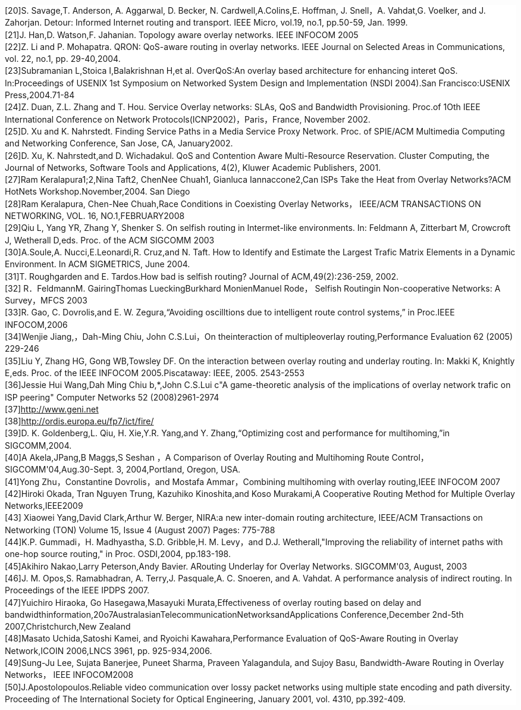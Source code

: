 [20]S. Savage,T. Anderson, A. Aggarwal, D. Becker, N. Cardwell,A.Colins,E. Hoffman, J. Snell，A. Vahdat,G. Voelker, and J. Zahorjan. Detour: Informed Internet routing and transport. IEEE Micro, vol.19, no.1, pp.50-59, Jan. 1999.   
[21]J. Han,D. Watson,F. Jahanian. Topology aware overlay networks. IEEE INFOCOM 2005   
[22]Z. Li and P. Mohapatra. QRON: QoS-aware routing in overlay networks. IEEE Journal on Selected Areas in Communications, vol. 22, no.1, pp. 29-40,2004.   
[23]Subramanian L,Stoica I,Balakrishnan H,et al. OverQoS:An overlay based architecture for enhancing interet QoS. In:Proceedings of USENIX 1st Symposium on Networked System Design and Implementation (NSDI 2004).San Francisco:USENIX Press,2004.71-84   
[24]Z. Duan, Z.L. Zhang and T. Hou. Service Overlay networks: SLAs, QoS and Bandwidth Provisioning. Proc.of 1Oth IEEE International Conference on Network Protocols(ICNP2002)，Paris，France, November 2002.   
[25]D. Xu and K. Nahrstedt. Finding Service Paths in a Media Service Proxy Network. Proc. of SPIE/ACM Multimedia Computing and Networking Conference, San Jose, CA, January2002.   
[26]D. Xu, K. Nahrstedt,and D. Wichadakul. QoS and Contention Aware Multi-Resource Reservation. Cluster Computing, the Journal of Networks, Software Tools and Applications, 4(2), Kluwer Academic Publishers, 2001.   
[27]Ram Keralapura1;2,Nina Taft2, ChenNee Chuah1, Gianluca Iannaccone2,Can ISPs Take the Heat from Overlay Networks?ACM HotNets Workshop.November,2004. San Diego   
[28]Ram Keralapura, Chen-Nee Chuah,Race Conditions in Coexisting Overlay Networks， IEEE/ACM TRANSACTIONS ON NETWORKING, VOL. 16, NO.1,FEBRUARY2008   
[29]Qiu L, Yang YR, Zhang Y, Shenker S. On selfish routing in Intermet-like environments. In: Feldmann A, Zitterbart M, Crowcroft J, Wetherall D,eds. Proc. of the ACM SIGCOMM 2003   
[30]A.Soule,A. Nucci,E.Leonardi,R. Cruz,and N. Taft. How to Identify and Estimate the Largest Trafic Matrix Elements in a Dynamic Environment. In ACM SIGMETRICS, June 2004.   
[31]T. Roughgarden and E. Tardos.How bad is selfish routing? Journal of ACM,49(2):236-259, 2002.   
[32] R．FeldmannM. GairingThomas LueckingBurkhard MonienManuel Rode， Selfish Routingin Non-cooperative Networks: A Survey，MFCS 2003   
[33]R. Gao, C. Dovrolis,and E. W. Zegura,“Avoiding oscilltions due to intelligent route control systems,” in Proc.IEEE INFOCOM,2006   
[34]Wenjie Jiang,，Dah-Ming Chiu, John C.S.Lui，On theinteraction of multipleoverlay routing,Performance Evaluation 62 (2005) 229-246   
[35]Liu Y, Zhang HG, Gong WB,Towsley DF. On the interaction between overlay routing and underlay routing. In: Makki K, Knightly E,eds. Proc. of the IEEE INFOCOM 2005.Piscataway: IEEE, 2005. 2543-2553   
[36]Jessie Hui Wang,Dah Ming Chiu b,\*,John C.S.Lui c"A game-theoretic analysis of the implications of overlay network trafic on ISP peering" Computer Networks 52 (2008)2961-2974   
[37]http://www.geni.net   
[38]http://ordis.europa.eu/fp7/ict/fire/   
[39]D. K. Goldenberg,L. Qiu, H. Xie,Y.R. Yang,and Y. Zhang,“Optimizing cost and performance for multihoming,”in SIGCOMM,2004.   
[40]A Akela,JPang,B Maggs,S Seshan ，A Comparison of Overlay Routing and Multihoming Route Control， SIGCOMM'04,Aug.30-Sept. 3, 2004,Portland, Oregon, USA.   
[41]Yong Zhu，Constantine Dovrolis，and Mostafa Ammar，Combining multihoming with overlay routing,IEEE INFOCOM 2007   
[42]Hiroki Okada, Tran Nguyen Trung, Kazuhiko Kinoshita,and Koso Murakami,A Cooperative Routing Method for Multiple Overlay Networks,IEEE2009   
[43] Xiaowei Yang,David Clark,Arthur W. Berger, NIRA:a new inter-domain routing architecture, IEEE/ACM Transactions on Networking (TON) Volume 15, Issue 4 (August 2007) Pages: 775-788   
[44]K.P. Gummadi，H. Madhyastha, S.D. Gribble,H. M. Levy，and D.J. Wetherall,"Improving the reliability of internet paths with one-hop source routing," in Proc. OSDI,2004, pp.183-198.   
[45]Akihiro Nakao,Larry Peterson,Andy Bavier. ARouting Underlay for Overlay Networks. SIGCOMM'03, August, 2003   
[46]J. M. Opos,S. Ramabhadran, A. Terry,J. Pasquale,A. C. Snoeren, and A. Vahdat. A performance analysis of indirect routing. In Proceedings of the IEEE IPDPS 2007.   
[47]Yuichiro Hiraoka, Go Hasegawa,Masayuki Murata,Effectiveness of overlay routing based on delay and bandwidthinformation,20o7AustralasianTelecommunicationNetworksandApplications Conference,December 2nd-5th 2007,Christchurch,New Zealand   
[48]Masato Uchida,Satoshi Kamei, and Ryoichi Kawahara,Performance Evaluation of QoS-Aware Routing in Overlay Network,ICOIN 2006,LNCS 3961, pp. 925-934,2006.   
[49]Sung-Ju Lee, Sujata Banerjee, Puneet Sharma, Praveen Yalagandula, and Sujoy Basu, Bandwidth-Aware Routing in Overlay Networks， IEEE INFOCOM2008   
[50]J.Apostolopoulos.Reliable video communication over lossy packet networks using multiple state encoding and path diversity. Proceeding of The International Society for Optical Engineering, January 2001, vol. 4310, pp.392-409.   